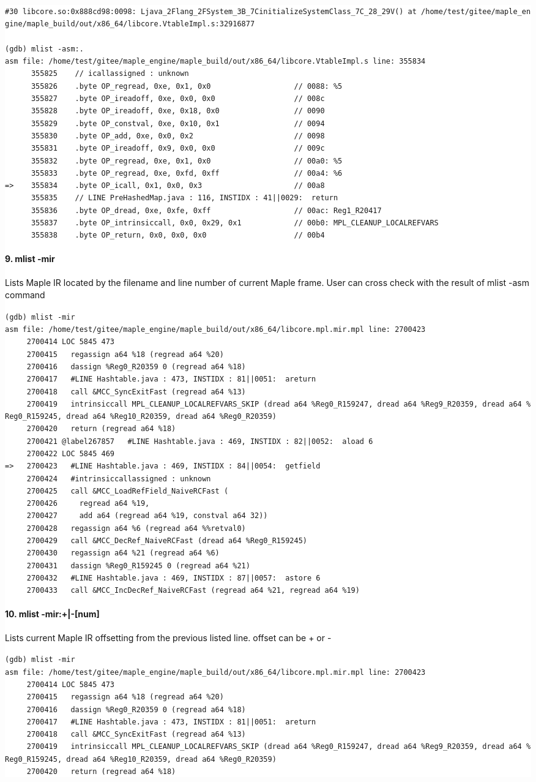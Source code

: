```
#30 libcore.so:0x888cd98:0098: Ljava_2Flang_2FSystem_3B_7CinitializeSystemClass_7C_28_29V() at /home/test/gitee/maple_engine/maple_build/out/x86_64/libcore.VtableImpl.s:32916877

(gdb) mlist -asm:.
asm file: /home/test/gitee/maple_engine/maple_build/out/x86_64/libcore.VtableImpl.s line: 355834
      355825    // icallassigned : unknown
      355826    .byte OP_regread, 0xe, 0x1, 0x0                   // 0088: %5
      355827    .byte OP_ireadoff, 0xe, 0x0, 0x0                  // 008c
      355828    .byte OP_ireadoff, 0xe, 0x18, 0x0                 // 0090
      355829    .byte OP_constval, 0xe, 0x10, 0x1                 // 0094
      355830    .byte OP_add, 0xe, 0x0, 0x2                       // 0098
      355831    .byte OP_ireadoff, 0x9, 0x0, 0x0                  // 009c
      355832    .byte OP_regread, 0xe, 0x1, 0x0                   // 00a0: %5
      355833    .byte OP_regread, 0xe, 0xfd, 0xff                 // 00a4: %6
=>    355834    .byte OP_icall, 0x1, 0x0, 0x3                     // 00a8
      355835    // LINE PreHashedMap.java : 116, INSTIDX : 41||0029:  return
      355836    .byte OP_dread, 0xe, 0xfe, 0xff                   // 00ac: Reg1_R20417
      355837    .byte OP_intrinsiccall, 0x0, 0x29, 0x1            // 00b0: MPL_CLEANUP_LOCALREFVARS
      355838    .byte OP_return, 0x0, 0x0, 0x0                    // 00b4
```
#### 9. mlist -mir
Lists Maple IR located by the filename and line number of current Maple frame. User can cross check with
the result of mlist -asm command
```
(gdb) mlist -mir
asm file: /home/test/gitee/maple_engine/maple_build/out/x86_64/libcore.mpl.mir.mpl line: 2700423
     2700414 LOC 5845 473
     2700415   regassign a64 %18 (regread a64 %20)
     2700416   dassign %Reg0_R20359 0 (regread a64 %18)
     2700417   #LINE Hashtable.java : 473, INSTIDX : 81||0051:  areturn
     2700418   call &MCC_SyncExitFast (regread a64 %13)
     2700419   intrinsiccall MPL_CLEANUP_LOCALREFVARS_SKIP (dread a64 %Reg0_R159247, dread a64 %Reg9_R20359, dread a64 %Reg0_R159245, dread a64 %Reg10_R20359, dread a64 %Reg0_R20359)
     2700420   return (regread a64 %18)
     2700421 @label267857   #LINE Hashtable.java : 469, INSTIDX : 82||0052:  aload 6
     2700422 LOC 5845 469
=>   2700423   #LINE Hashtable.java : 469, INSTIDX : 84||0054:  getfield
     2700424   #intrinsiccallassigned : unknown
     2700425   call &MCC_LoadRefField_NaiveRCFast (
     2700426     regread a64 %19,
     2700427     add a64 (regread a64 %19, constval a64 32))
     2700428   regassign a64 %6 (regread a64 %%retval0)
     2700429   call &MCC_DecRef_NaiveRCFast (dread a64 %Reg0_R159245)
     2700430   regassign a64 %21 (regread a64 %6)
     2700431   dassign %Reg0_R159245 0 (regread a64 %21)
     2700432   #LINE Hashtable.java : 469, INSTIDX : 87||0057:  astore 6
     2700433   call &MCC_IncDecRef_NaiveRCFast (regread a64 %21, regread a64 %19)

```
#### 10. mlist -mir:+|-[num]
Lists current Maple IR offsetting from the previous listed line. offset can be + or -
```
(gdb) mlist -mir
asm file: /home/test/gitee/maple_engine/maple_build/out/x86_64/libcore.mpl.mir.mpl line: 2700423
     2700414 LOC 5845 473
     2700415   regassign a64 %18 (regread a64 %20)
     2700416   dassign %Reg0_R20359 0 (regread a64 %18)
     2700417   #LINE Hashtable.java : 473, INSTIDX : 81||0051:  areturn
     2700418   call &MCC_SyncExitFast (regread a64 %13)
     2700419   intrinsiccall MPL_CLEANUP_LOCALREFVARS_SKIP (dread a64 %Reg0_R159247, dread a64 %Reg9_R20359, dread a64 %Reg0_R159245, dread a64 %Reg10_R20359, dread a64 %Reg0_R20359)
     2700420   return (regread a64 %18)
```